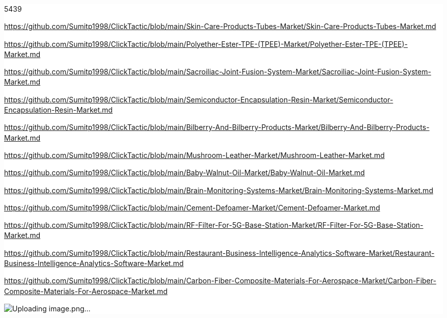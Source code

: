 5439</p><p><a href="https://github.com/Sumitp1998/ClickTactic/blob/main/Skin-Care-Products-Tubes-Market/Skin-Care-Products-Tubes-Market.md">https://github.com/Sumitp1998/ClickTactic/blob/main/Skin-Care-Products-Tubes-Market/Skin-Care-Products-Tubes-Market.md</a></p><p><a href="https://github.com/Sumitp1998/ClickTactic/blob/main/Polyether-Ester-TPE-(TPEE)-Market/Polyether-Ester-TPE-(TPEE)-Market.md">https://github.com/Sumitp1998/ClickTactic/blob/main/Polyether-Ester-TPE-(TPEE)-Market/Polyether-Ester-TPE-(TPEE)-Market.md</a></p><p><a href="https://github.com/Sumitp1998/ClickTactic/blob/main/Sacroiliac-Joint-Fusion-System-Market/Sacroiliac-Joint-Fusion-System-Market.md">https://github.com/Sumitp1998/ClickTactic/blob/main/Sacroiliac-Joint-Fusion-System-Market/Sacroiliac-Joint-Fusion-System-Market.md</a></p><p><a href="https://github.com/Sumitp1998/ClickTactic/blob/main/Semiconductor-Encapsulation-Resin-Market/Semiconductor-Encapsulation-Resin-Market.md">https://github.com/Sumitp1998/ClickTactic/blob/main/Semiconductor-Encapsulation-Resin-Market/Semiconductor-Encapsulation-Resin-Market.md</a></p><p><a href="https://github.com/Sumitp1998/ClickTactic/blob/main/Bilberry-And-Bilberry-Products-Market/Bilberry-And-Bilberry-Products-Market.md">https://github.com/Sumitp1998/ClickTactic/blob/main/Bilberry-And-Bilberry-Products-Market/Bilberry-And-Bilberry-Products-Market.md</a></p><p><a href="https://github.com/Sumitp1998/ClickTactic/blob/main/Mushroom-Leather-Market/Mushroom-Leather-Market.md">https://github.com/Sumitp1998/ClickTactic/blob/main/Mushroom-Leather-Market/Mushroom-Leather-Market.md</a></p><p><a href="https://github.com/Sumitp1998/ClickTactic/blob/main/Baby-Walnut-Oil-Market/Baby-Walnut-Oil-Market.md">https://github.com/Sumitp1998/ClickTactic/blob/main/Baby-Walnut-Oil-Market/Baby-Walnut-Oil-Market.md</a></p><p><a href="https://github.com/Sumitp1998/ClickTactic/blob/main/Brain-Monitoring-Systems-Market/Brain-Monitoring-Systems-Market.md">https://github.com/Sumitp1998/ClickTactic/blob/main/Brain-Monitoring-Systems-Market/Brain-Monitoring-Systems-Market.md</a></p><p><a href="https://github.com/Sumitp1998/ClickTactic/blob/main/Cement-Defoamer-Market/Cement-Defoamer-Market.md">https://github.com/Sumitp1998/ClickTactic/blob/main/Cement-Defoamer-Market/Cement-Defoamer-Market.md</a></p><p><a href="https://github.com/Sumitp1998/ClickTactic/blob/main/RF-Filter-For-5G-Base-Station-Market/RF-Filter-For-5G-Base-Station-Market.md">https://github.com/Sumitp1998/ClickTactic/blob/main/RF-Filter-For-5G-Base-Station-Market/RF-Filter-For-5G-Base-Station-Market.md</a></p><p><a href="https://github.com/Sumitp1998/ClickTactic/blob/main/Restaurant-Business-Intelligence-Analytics-Software-Market/Restaurant-Business-Intelligence-Analytics-Software-Market.md">https://github.com/Sumitp1998/ClickTactic/blob/main/Restaurant-Business-Intelligence-Analytics-Software-Market/Restaurant-Business-Intelligence-Analytics-Software-Market.md</a></p><p><a href="https://github.com/Sumitp1998/ClickTactic/blob/main/Carbon-Fiber-Composite-Materials-For-Aerospace-Market/Carbon-Fiber-Composite-Materials-For-Aerospace-Market.md">https://github.com/Sumitp1998/ClickTactic/blob/main/Carbon-Fiber-Composite-Materials-For-Aerospace-Market/Carbon-Fiber-Composite-Materials-For-Aerospace-Market.md</a></p>
![Uploading image.png…]()
